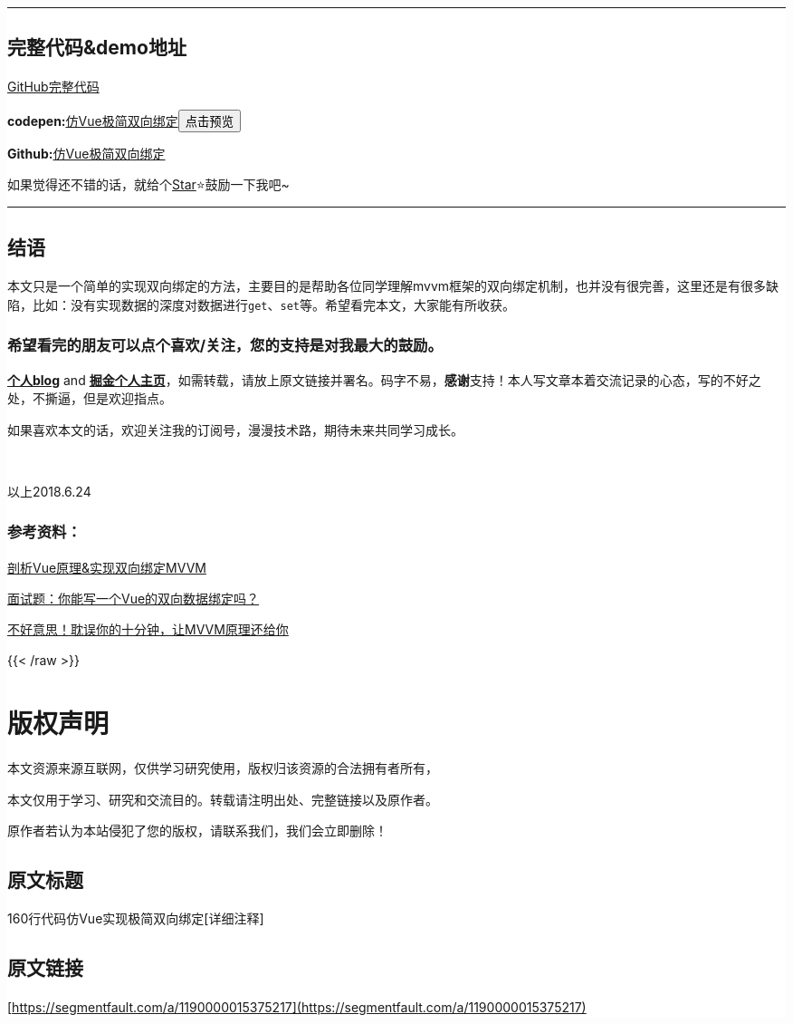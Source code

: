 </code></pre><hr><h2 id="articleHeader17">&#x5B8C;&#x6574;&#x4EE3;&#x7801;&amp;demo&#x5730;&#x5740;</h2><p><a href="https://github.com/OBKoro1/web_accumulate/blob/d6b599ca22d8656d3f31f80bffa976fac36d2d75/example/myVue/index.html" rel="nofollow noreferrer" target="_blank">GitHub&#x5B8C;&#x6574;&#x4EE3;&#x7801;</a></p><p><strong>codepen:</strong><a href="https://codepen.io/OBKoro1/pen/qKKqQe?editors=0010" rel="nofollow noreferrer" target="_blank">&#x4EFF;Vue&#x6781;&#x7B80;&#x53CC;&#x5411;&#x7ED1;&#x5B9A;</a><button class="btn btn-xs btn-default ml10 preview" data-url="OBKoro1/pen/qKKqQe" data-typeid="3">&#x70B9;&#x51FB;&#x9884;&#x89C8;</button></p><p><strong>Github:</strong><a href="http://obkoro1.com/web_accumulate/example/myVue/index.html" rel="nofollow noreferrer" target="_blank">&#x4EFF;Vue&#x6781;&#x7B80;&#x53CC;&#x5411;&#x7ED1;&#x5B9A;</a></p><p>&#x5982;&#x679C;&#x89C9;&#x5F97;&#x8FD8;&#x4E0D;&#x9519;&#x7684;&#x8BDD;&#xFF0C;&#x5C31;&#x7ED9;&#x4E2A;<a href="https://github.com/OBKoro1/simpleDemo" rel="nofollow noreferrer" target="_blank">Star</a>&#x2B50;&#xFE0F;&#x9F13;&#x52B1;&#x4E00;&#x4E0B;&#x6211;&#x5427;~</p><hr><h2 id="articleHeader18">&#x7ED3;&#x8BED;</h2><p>&#x672C;&#x6587;&#x53EA;&#x662F;&#x4E00;&#x4E2A;&#x7B80;&#x5355;&#x7684;&#x5B9E;&#x73B0;&#x53CC;&#x5411;&#x7ED1;&#x5B9A;&#x7684;&#x65B9;&#x6CD5;&#xFF0C;&#x4E3B;&#x8981;&#x76EE;&#x7684;&#x662F;&#x5E2E;&#x52A9;&#x5404;&#x4F4D;&#x540C;&#x5B66;&#x7406;&#x89E3;mvvm&#x6846;&#x67B6;&#x7684;&#x53CC;&#x5411;&#x7ED1;&#x5B9A;&#x673A;&#x5236;&#xFF0C;&#x4E5F;&#x5E76;&#x6CA1;&#x6709;&#x5F88;&#x5B8C;&#x5584;&#xFF0C;&#x8FD9;&#x91CC;&#x8FD8;&#x662F;&#x6709;&#x5F88;&#x591A;&#x7F3A;&#x9677;&#xFF0C;&#x6BD4;&#x5982;&#xFF1A;&#x6CA1;&#x6709;&#x5B9E;&#x73B0;&#x6570;&#x636E;&#x7684;&#x6DF1;&#x5EA6;&#x5BF9;&#x6570;&#x636E;&#x8FDB;&#x884C;<code>get</code>&#x3001;<code>set</code>&#x7B49;&#x3002;&#x5E0C;&#x671B;&#x770B;&#x5B8C;&#x672C;&#x6587;&#xFF0C;&#x5927;&#x5BB6;&#x80FD;&#x6709;&#x6240;&#x6536;&#x83B7;&#x3002;</p><h3 id="articleHeader19">&#x5E0C;&#x671B;&#x770B;&#x5B8C;&#x7684;&#x670B;&#x53CB;&#x53EF;&#x4EE5;&#x70B9;&#x4E2A;&#x559C;&#x6B22;/&#x5173;&#x6CE8;&#xFF0C;&#x60A8;&#x7684;&#x652F;&#x6301;&#x662F;&#x5BF9;&#x6211;&#x6700;&#x5927;&#x7684;&#x9F13;&#x52B1;&#x3002;</h3><p><strong><a href="http://obkoro1.com/" rel="nofollow noreferrer" target="_blank">&#x4E2A;&#x4EBA;blog</a></strong> and <strong><a href="https://juejin.im/user/58714f0eb123db4a2eb95372" rel="nofollow noreferrer" target="_blank">&#x6398;&#x91D1;&#x4E2A;&#x4EBA;&#x4E3B;&#x9875;</a></strong>&#xFF0C;&#x5982;&#x9700;&#x8F6C;&#x8F7D;&#xFF0C;&#x8BF7;&#x653E;&#x4E0A;&#x539F;&#x6587;&#x94FE;&#x63A5;&#x5E76;&#x7F72;&#x540D;&#x3002;&#x7801;&#x5B57;&#x4E0D;&#x6613;&#xFF0C;<strong>&#x611F;&#x8C22;</strong>&#x652F;&#x6301;&#xFF01;&#x672C;&#x4EBA;&#x5199;&#x6587;&#x7AE0;&#x672C;&#x7740;&#x4EA4;&#x6D41;&#x8BB0;&#x5F55;&#x7684;&#x5FC3;&#x6001;&#xFF0C;&#x5199;&#x7684;&#x4E0D;&#x597D;&#x4E4B;&#x5904;&#xFF0C;&#x4E0D;&#x6495;&#x903C;&#xFF0C;&#x4F46;&#x662F;&#x6B22;&#x8FCE;&#x6307;&#x70B9;&#x3002;</p><p>&#x5982;&#x679C;&#x559C;&#x6B22;&#x672C;&#x6587;&#x7684;&#x8BDD;&#xFF0C;&#x6B22;&#x8FCE;&#x5173;&#x6CE8;&#x6211;&#x7684;&#x8BA2;&#x9605;&#x53F7;&#xFF0C;&#x6F2B;&#x6F2B;&#x6280;&#x672F;&#x8DEF;&#xFF0C;&#x671F;&#x5F85;&#x672A;&#x6765;&#x5171;&#x540C;&#x5B66;&#x4E60;&#x6210;&#x957F;&#x3002;</p><p><span class="img-wrap"><img data-src="/img/remote/1460000014694068?w=344&amp;h=344" src="https://static.alili.tech/img/remote/1460000014694068?w=344&amp;h=344" alt="" title="" style="cursor:pointer"></span></p><p>&#x4EE5;&#x4E0A;2018.6.24</p><h3 id="articleHeader20">&#x53C2;&#x8003;&#x8D44;&#x6599;&#xFF1A;</h3><p><a href="https://segmentfault.com/a/1190000006599500">&#x5256;&#x6790;Vue&#x539F;&#x7406;&amp;&#x5B9E;&#x73B0;&#x53CC;&#x5411;&#x7ED1;&#x5B9A;MVVM</a></p><p><a href="https://juejin.im/post/5acc17cb51882555745a03f8" rel="nofollow noreferrer" target="_blank">&#x9762;&#x8BD5;&#x9898;&#xFF1A;&#x4F60;&#x80FD;&#x5199;&#x4E00;&#x4E2A;Vue&#x7684;&#x53CC;&#x5411;&#x6570;&#x636E;&#x7ED1;&#x5B9A;&#x5417;&#xFF1F;</a></p><p><a href="https://juejin.im/post/5abdd6f6f265da23793c4458#heading-8" rel="nofollow noreferrer" target="_blank">&#x4E0D;&#x597D;&#x610F;&#x601D;&#xFF01;&#x803D;&#x8BEF;&#x4F60;&#x7684;&#x5341;&#x5206;&#x949F;&#xFF0C;&#x8BA9;MVVM&#x539F;&#x7406;&#x8FD8;&#x7ED9;&#x4F60;</a></p>
{{< /raw >}}

# 版权声明
本文资源来源互联网，仅供学习研究使用，版权归该资源的合法拥有者所有，

本文仅用于学习、研究和交流目的。转载请注明出处、完整链接以及原作者。

原作者若认为本站侵犯了您的版权，请联系我们，我们会立即删除！

## 原文标题
160行代码仿Vue实现极简双向绑定[详细注释]

## 原文链接
[https://segmentfault.com/a/1190000015375217](https://segmentfault.com/a/1190000015375217)

